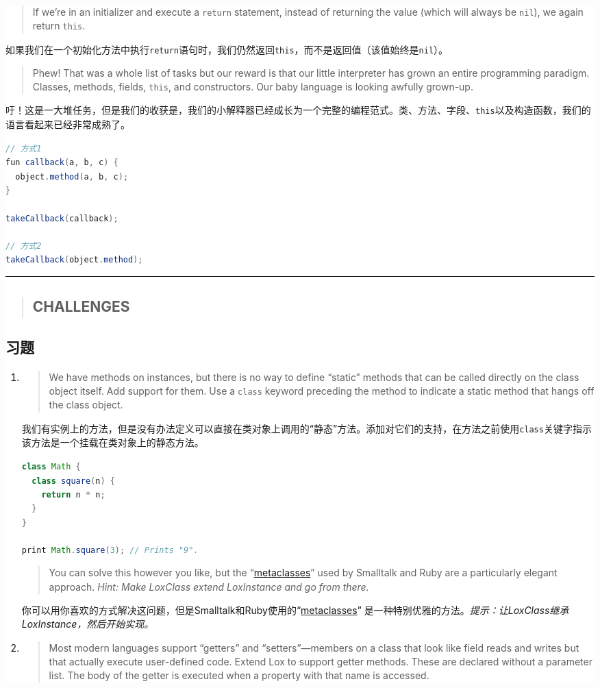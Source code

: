 > If we’re in an initializer and execute a `return` statement, instead of returning the value (which will always be `nil`), we again return `this`.

如果我们在一个初始化方法中执行`return`语句时，我们仍然返回`this`，而不是返回值（该值始终是`nil`）。

> Phew! That was a whole list of tasks but our reward is that our little interpreter has grown an entire programming paradigm. Classes, methods, fields, `this`, and constructors. Our baby language is looking awfully grown-up.

吁！这是一大堆任务，但是我们的收获是，我们的小解释器已经成长为一个完整的编程范式。类、方法、字段、`this`以及构造函数，我们的语言看起来已经非常成熟了。



[^1]: 但是，如果你真的讨厌类，也可以跳过这两章。它们与本书的其它部分是相当孤立的。就我个人而言，我觉得多了解自己不喜欢的对象是好事。有些事情乍一看很简单，但当我近距离观看时，细节出现了，我也获得了一个更细致入微的视角。
[^2]: Multimethods是你最不可能熟悉的方法。我很想多谈论一下它们——我曾经围绕它们设计了一个[业余语言](http://magpie-lang.org/)，它们特别棒——但是我只能装下这么多页面了。如果你想了解更多，可以看看[CLOS](https://en.wikipedia.org/wiki/Common_Lisp_Object_System) (Common Lisp中的对象系统), [Dylan](https://opendylan.org/), [Julia](https://julialang.org/), 或 [Raku](https://docs.raku.org/language/functions#Multi-dispatch)。

[^3]: 在Smalltalk中，甚至连类也是通过现有对象（通常是所需的超类）的方法来创建的。有点像是一直向下龟缩。最后，它会在一些神奇的类上触底，比如Object和Metaclass，它们是运行时凭空创造出来的。
[^4]: 允许类之外的代码直接修改对象的字段，这违背了面向对象的原则，即类封装状态。有些语言采取了更有原则的立场。在SmallTalk中，字段实际上是使用简单的标识符访问的，这些标识符是类方法作用域内的变量。Ruby使用@后跟名字来访问对象中的字段。这种语法只有在方法中才有意义，并且总是访问当前对象的状态。不管怎样，Lox对OOP的信仰并不是那么虔诚。
[^5]: 它的经典用途之一就是回调。通常，你想要传递一个回调函数，其主体只是调用某个对象上的一个方法。既然能够找到该方法并直接传递它，就省去了手动声明一个函数对其进行包装的麻烦工作。比较一下下面两段代码：

```java
// 方式1
fun callback(a, b, c) {
  object.method(a, b, c);
}

takeCallback(callback);

// 方式2
takeCallback(object.method);
```

[^6]: 现在将函数类型保存到一个局部变量中是没有意义的，但我们稍后会扩展这段代码，到时它就有意义了。
[^7]: 首先寻找字段，意味着字段会遮蔽方法，这是一个微妙但重要的语义点。
[^8]: 举几个例子：在Java中，尽管final字段必须被初始化，但仍有可能在被初始化之前被读取。异常（一个庞大而复杂的特性）被添加到C++中主要是作为一种从构造函数发出错误的方式。
[^9]: C++中的 "[placement new](https://en.wikipedia.org/wiki/Placement_syntax) "是一个罕见的例子，在这种情况下，分配的内存被暴露出来供程序员使用。
[^10]: 也许“不喜欢”这个说法太过激了。让语言实现的约束和资源影响语言的设计是合理的。一天只有这么多时间，如果在这里或那里偷工减料可以让你在更短的时间内为用户提供更多的功能，这可能会大大提高用户的幸福感和工作效率。诀窍在于，要弄清楚哪些弯路不会导致你的用户和未来的自己不会咒骂你的短视行为

------

> ## CHALLENGES

## 习题

1. > We have methods on instances, but there is no way to define “static” methods that can be called directly on the class object itself. Add support for them. Use a `class` keyword preceding the method to indicate a static method that hangs off the class object.

   我们有实例上的方法，但是没有办法定义可以直接在类对象上调用的“静态”方法。添加对它们的支持，在方法之前使用`class`关键字指示该方法是一个挂载在类对象上的静态方法。

   ```java
   class Math {
     class square(n) {
       return n * n;
     }
   }
   
   print Math.square(3); // Prints "9".
   ```

   > You can solve this however you like, but the “[metaclasses](https://en.wikipedia.org/wiki/Metaclass)” used by Smalltalk and Ruby are a particularly elegant approach. *Hint: Make LoxClass extend LoxInstance and go from there.*

   你可以用你喜欢的方式解决这问题，但是Smalltalk和Ruby使用的“[metaclasses](https://en.wikipedia.org/wiki/Metaclass)” 是一种特别优雅的方法。*提示：让LoxClass继承LoxInstance，然后开始实现。*

   

2. > Most modern languages support “getters” and “setters”—members on a class that look like field reads and writes but that actually execute user-defined code. Extend Lox to support getter methods. These are declared without a parameter list. The body of the getter is executed when a property with that name is accessed.

